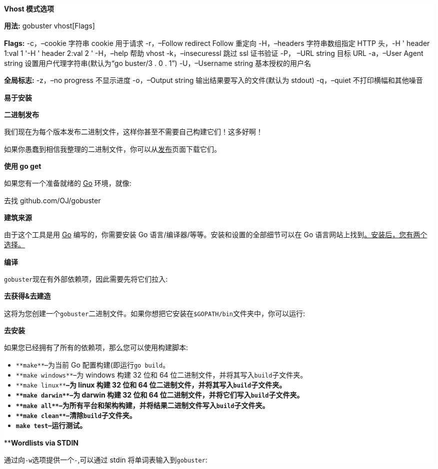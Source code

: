 **Vhost 模式选项**

**用法:** gobuster vhost[Flags]

**Flags:** -c，–cookie 字符串 cookie 用于请求
-r，–Follow redirect Follow 重定向
-H，–headers 字符串数组指定 HTTP 头，-H ' header 1:val 1 '-H ' header 2:val 2 '
-H，–help 帮助 vhost
-k，–insecuressl 跳过 ssl 证书验证
-P， –URL string 目标 URL
-a，–User Agent string 设置用户代理字符串(默认为“go buster/3 . 0 . 1”)
-U，–Username string 基本授权的用户名

**全局标志:**
-z，–no progress 不显示进度
-o，–Output string 输出结果要写入的文件(默认为 stdout)
-q，–quiet 不打印横幅和其他噪音

**易于安装**

**二进制发布**

我们现在为每个版本发布二进制文件，这样你甚至不需要自己构建它们！这多好啊！

如果你愚蠢到相信我整理的二进制文件，你可以从[发布](https://github.com/OJ/gobuster/releases)页面下载它们。

**使用 go get**

如果您有一个准备就绪的 [Go](https://golang.org/) 环境，就像:

去找 github.com/OJ/gobuster

**建筑来源**

由于这个工具是用 [Go](https://golang.org/) 编写的，你需要安装 Go 语言/编译器/等等。安装和设置的全部细节可以在 Go 语言网站上找到[。安装后，您有两个选择。](https://golang.org/doc/install)

**编译**

`gobuster`现在有外部依赖项，因此需要先将它们拉入:

**去获得&去建造**

这将为您创建一个`gobuster`二进制文件。如果你想把它安装在`$GOPATH/bin`文件夹中，你可以运行:

**去安装**

如果您已经拥有了所有的依赖项，那么您可以使用构建脚本:

*   `**make**`–为当前 Go 配置构建(即运行`go build`。
*   `**make windows**`–为 windows 构建 32 位和 64 位二进制文件，并将其写入`build`子文件夹。
*   `**make linux**`**–为 linux 构建 32 位和 64 位二进制文件，并将其写入`build`子文件夹。**
*   **`**make darwin**`–为 darwin 构建 32 位和 64 位二进制文件，并将它们写入`build`子文件夹。**
*   **`**make all**`–为所有平台和架构构建，并将结果二进制文件写入`build`子文件夹。**
*   **`**make clean**`–清除`build`子文件夹。**
*   **`make test`–运行测试。**

 ****Wordlists via STDIN**

通过向`-w`选项提供一个`-`,可以通过 stdin 将单词表输入到`gobuster`:
